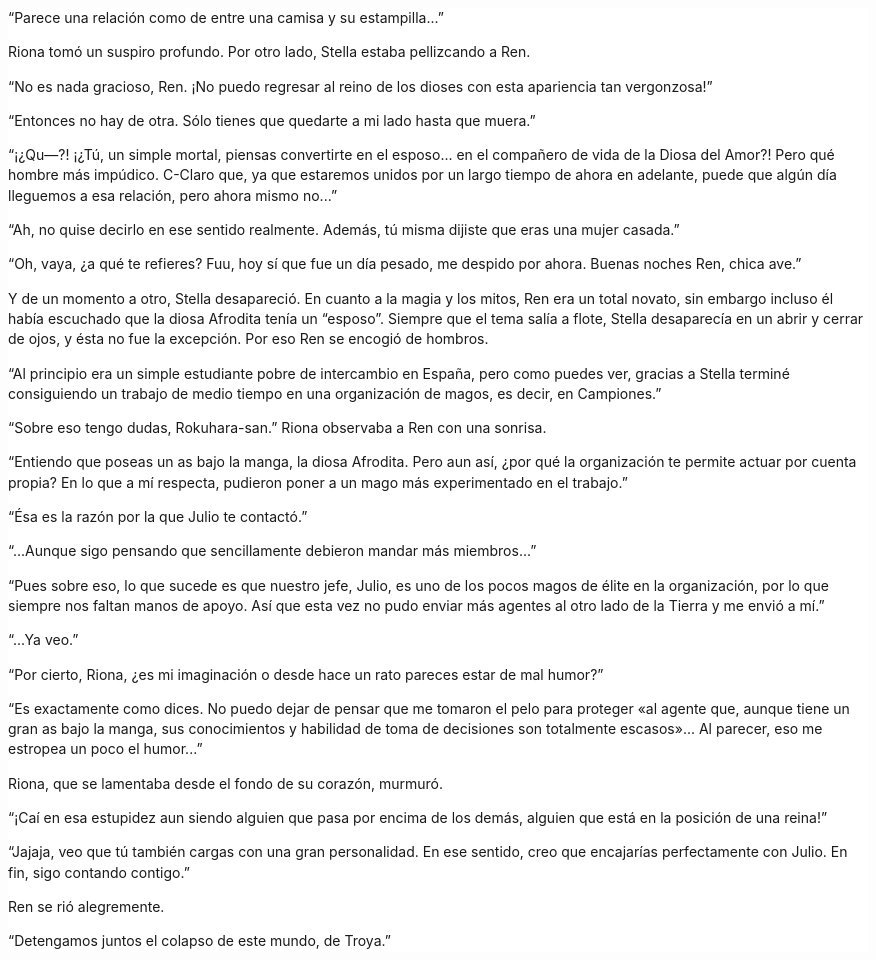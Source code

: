 “Parece una relación como de entre una camisa y su estampilla...”

Riona tomó un suspiro profundo. Por otro lado, Stella estaba pellizcando a Ren.

“No es nada gracioso, Ren. ¡No puedo regresar al reino de los dioses con esta apariencia tan vergonzosa!”

“Entonces no hay de otra. Sólo tienes que quedarte a mi lado hasta que muera.” 

“¡¿Qu—?! ¡¿Tú, un simple mortal, piensas convertirte en el esposo... en el compañero de vida de la Diosa del Amor?! Pero qué hombre más impúdico. C-Claro que, ya que estaremos unidos por un largo tiempo de ahora en adelante, puede que algún día lleguemos a esa relación, pero ahora mismo no...”

“Ah, no quise decirlo en ese sentido realmente. Además, tú misma dijiste que eras una mujer casada.”

“Oh, vaya, ¿a qué te refieres? Fuu, hoy sí que fue un día pesado, me despido por ahora. Buenas noches Ren, chica ave.”

Y de un momento a otro, Stella desapareció. En cuanto a la magia y los mitos, Ren era un total novato, sin embargo incluso él había escuchado que la diosa Afrodita tenía un “esposo”. Siempre que el tema salía a flote, Stella desaparecía en un abrir y cerrar de ojos, y ésta no fue la excepción. Por eso Ren se encogió de hombros.

“Al principio era un simple estudiante pobre de intercambio en España, pero como puedes ver, gracias a Stella terminé consiguiendo un trabajo de medio tiempo en una organización de magos, es decir, en Campiones.”

“Sobre eso tengo dudas, Rokuhara-san.” Riona observaba a Ren con una sonrisa.

“Entiendo que poseas un as bajo la manga, la diosa Afrodita. Pero aun así, ¿por qué la organización te permite actuar por cuenta propia? En lo que a mí respecta, pudieron poner a un mago más experimentado en el trabajo.”

“Ésa es la razón por la que Julio te contactó.”

“...Aunque sigo pensando que sencillamente debieron mandar más miembros...” 

“Pues sobre eso, lo que sucede es que nuestro jefe, Julio, es uno de los pocos magos de élite en la organización, por lo que siempre nos faltan manos de apoyo. Así que esta vez no pudo enviar más agentes al otro lado de la Tierra y me envió a mí.”

“...Ya veo.”

“Por cierto, Riona, ¿es mi imaginación o desde hace un rato pareces estar de mal humor?”

“Es exactamente como dices. No puedo dejar de pensar que me tomaron el pelo para proteger «al agente que, aunque tiene un gran as bajo la manga, sus conocimientos y habilidad de toma de decisiones son totalmente escasos»... Al parecer, eso me estropea un poco el humor...”

Riona, que se lamentaba desde el fondo de su corazón, murmuró.

“¡Caí en esa estupidez aun siendo alguien que pasa por encima de los demás, alguien que está en la posición de una reina!”

“Jajaja, veo que tú también cargas con una gran personalidad. En ese sentido, creo que encajarías perfectamente con Julio. En fin, sigo contando contigo.”

Ren se rió alegremente.

“Detengamos juntos el colapso de este mundo, de Troya.” 
